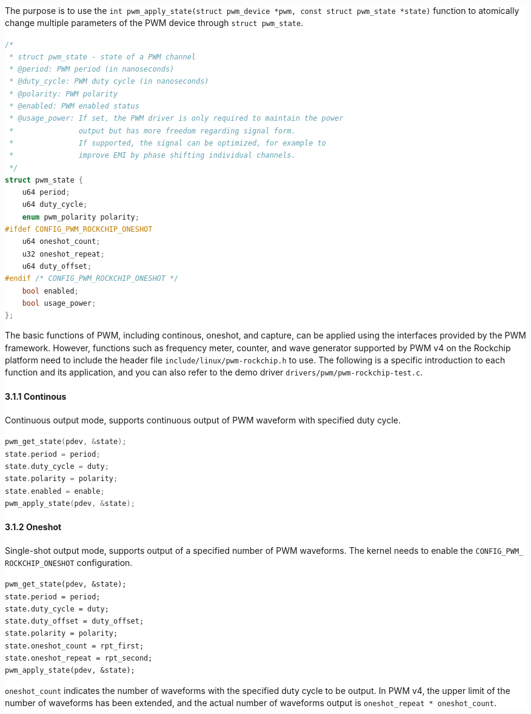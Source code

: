 The purpose is to use the `int pwm_apply_state(struct pwm_device *pwm, const struct pwm_state *state)` function to atomically change multiple parameters of the PWM device through `struct pwm_state`.
```c
/*
 * struct pwm_state - state of a PWM channel
 * @period: PWM period (in nanoseconds)
 * @duty_cycle: PWM duty cycle (in nanoseconds)
 * @polarity: PWM polarity
 * @enabled: PWM enabled status
 * @usage_power: If set, the PWM driver is only required to maintain the power
 *               output but has more freedom regarding signal form.
 *               If supported, the signal can be optimized, for example to
 *               improve EMI by phase shifting individual channels.
 */
struct pwm_state {
    u64 period;
    u64 duty_cycle;
    enum pwm_polarity polarity;
#ifdef CONFIG_PWM_ROCKCHIP_ONESHOT
    u64 oneshot_count;
    u32 oneshot_repeat;
    u64 duty_offset;
#endif /* CONFIG_PWM_ROCKCHIP_ONESHOT */
    bool enabled;
    bool usage_power;
};
```

The basic functions of PWM, including continous, oneshot, and capture, can be applied using the interfaces provided by the PWM framework. However, functions such as frequency meter, counter, and wave generator supported by PWM v4 on the Rockchip platform need to include the header file `include/linux/pwm-rockchip.h` to use. The following is a specific introduction to each function and its application, and you can also refer to the demo driver `drivers/pwm/pwm-rockchip-test.c`.

#### 3.1.1 Continous

Continuous output mode, supports continuous output of PWM waveform with specified duty cycle.

```c
pwm_get_state(pdev, &state);
state.period = period;
state.duty_cycle = duty;
state.polarity = polarity;
state.enabled = enable;
pwm_apply_state(pdev, &state);
```

#### 3.1.2 Oneshot

Single-shot output mode, supports output of a specified number of PWM waveforms. The kernel needs to enable the `CONFIG_PWM_ROCKCHIP_ONESHOT` configuration.
```
pwm_get_state(pdev, &state);
state.period = period;
state.duty_cycle = duty;
state.duty_offset = duty_offset;
state.polarity = polarity;
state.oneshot_count = rpt_first;
state.oneshot_repeat = rpt_second;
pwm_apply_state(pdev, &state);
```
`oneshot_count` indicates the number of waveforms with the specified duty cycle to be output. In PWM v4, the upper limit of the number of waveforms has been extended, and the actual number of waveforms output is `oneshot_repeat * oneshot_count`.
